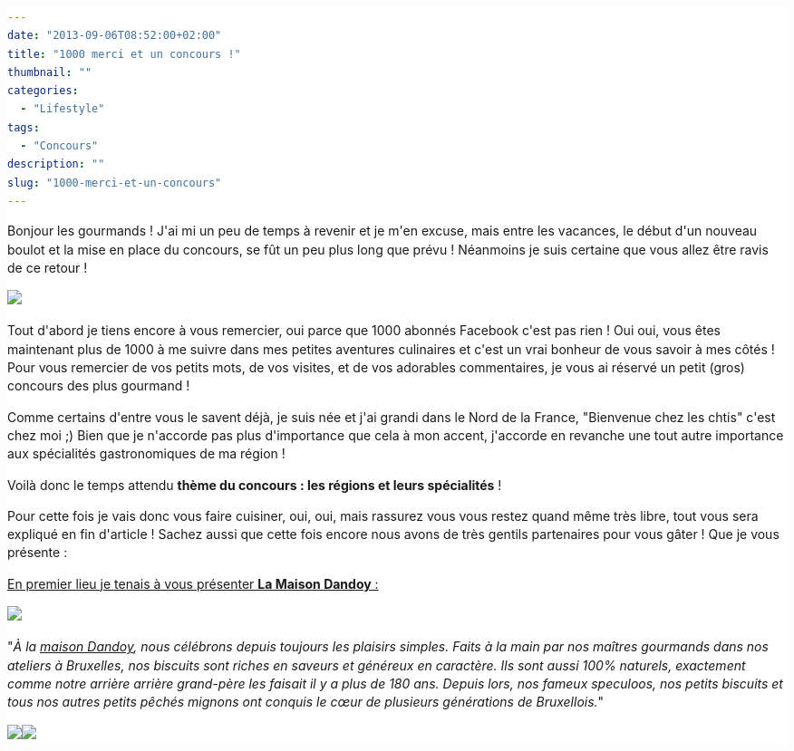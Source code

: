 ```yaml
---
date: "2013-09-06T08:52:00+02:00"
title: "1000 merci et un concours !"
thumbnail: ""
categories:
  - "Lifestyle"
tags:
  - "Concours"
description: ""
slug: "1000-merci-et-un-concours"
---
```


Bonjour les gourmands ! J'ai mi un peu de temps à revenir et je m'en excuse, mais entre les vacances, le début d'un nouveau boulot et la mise en place du concours, se fût un peu plus long que prévu ! Néanmoins je suis certaine que vous allez être ravis de ce retour !

[![](https://cdn.rawgit.com/crokmou/images/1.0.6/i/tumblr_ms20vpk95w1qhy6c9o1_5001.gif)](https://cdn.rawgit.com/crokmou/images/1.0.6/i/tumblr_ms20vpk95w1qhy6c9o1_5001.gif)

Tout d'abord je tiens encore à vous remercier, oui parce que 1000 abonnés Facebook c'est pas rien ! Oui oui, vous êtes maintenant plus de 1000 à me suivre dans mes petites aventures culinaires et c'est un vrai bonheur de vous savoir à mes côtés ! Pour vous remercier de vos petits mots, de vos visites, et de vos adorables commentaires, je vous ai réservé un petit (gros) concours des plus gourmand !

Comme certains d'entre vous le savent déjà, je suis née et j'ai grandi dans le Nord de la France, "Bienvenue chez les chtis" c'est chez moi ;) Bien que je n'accorde pas plus d'importance que cela à mon accent, j'accorde en revanche une tout autre importance aux spécialités gastronomiques de ma région !

Voilà donc le temps attendu **thème du concours : les régions et leurs spécialités** !

Pour cette fois je vais donc vous faire cuisiner, oui, oui, mais rassurez vous vous restez quand même très libre, tout vous sera expliqué en fin d'article ! Sachez aussi que cette fois encore nous avons de très gentils partenaires pour vous gâter ! Que je vous présente :

<u>En premier lieu je tenais à vous présenter **[La Maison Dandoy](http://www.maisondandoy.com/)** :</u>

[![](https://cdn.rawgit.com/crokmou/images/1.0.6/i/Logo-Dandoy-294x3001-294x300.png)](http://www.maisondandoy.com/)

"_À la [maison Dandoy](http://www.maisondandoy.com/), nous célébrons depuis toujours les plaisirs simples. Faits à la main par nos maîtres gourmands dans nos ateliers à Bruxelles, nos biscuits sont riches en saveurs et généreux en caractère. Ils sont aussi 100% naturels, exactement comme notre arrière arrière grand-père les faisait il y a plus de 180 ans. Depuis lors, nos fameux speculoos, nos petits biscuits et tous nos autres petits pêchés mignons ont conquis le cœur de plusieurs générations de Bruxellois._"

[![](https://cdn.rawgit.com/crokmou/images/1.0.6/i/IMG_3653-225x3001-225x300.jpg)](http://www.maisondandoy.com/)[![](https://cdn.rawgit.com/crokmou/images/1.0.6/i/PG-0001-300x3001-300x300.jpg)](http://www.maisondandoy.com/)

 <span style="line-height: 20px;"></span> 
